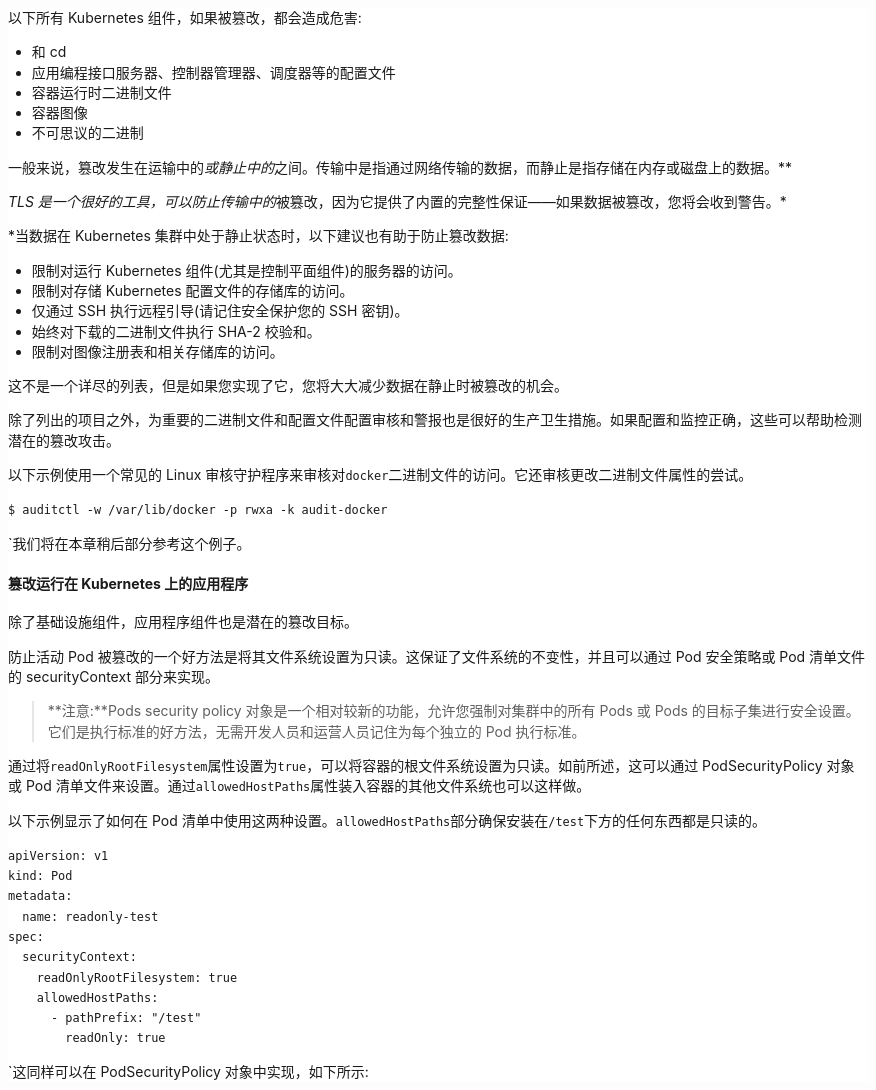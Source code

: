 以下所有 Kubernetes 组件，如果被篡改，都会造成危害:

*   和 cd
*   应用编程接口服务器、控制器管理器、调度器等的配置文件
*   容器运行时二进制文件
*   容器图像
*   不可思议的二进制

一般来说，篡改发生在运输中的*或静止中的*之间。传输中是指通过网络传输的数据，而静止是指存储在内存或磁盘上的数据。**

 *TLS 是一个很好的工具，可以防止传输中的*被篡改，因为它提供了内置的完整性保证——如果数据被篡改，您将会收到警告。*

 *当数据在 Kubernetes 集群中处于静止状态时，以下建议也有助于防止篡改数据:

*   限制对运行 Kubernetes 组件(尤其是控制平面组件)的服务器的访问。
*   限制对存储 Kubernetes 配置文件的存储库的访问。
*   仅通过 SSH 执行远程引导(请记住安全保护您的 SSH 密钥)。
*   始终对下载的二进制文件执行 SHA-2 校验和。
*   限制对图像注册表和相关存储库的访问。

这不是一个详尽的列表，但是如果您实现了它，您将大大减少数据在静止时被篡改的机会。

除了列出的项目之外，为重要的二进制文件和配置文件配置审核和警报也是很好的生产卫生措施。如果配置和监控正确，这些可以帮助检测潜在的篡改攻击。

以下示例使用一个常见的 Linux 审核守护程序来审核对`docker`二进制文件的访问。它还审核更改二进制文件属性的尝试。

```
$ auditctl -w /var/lib/docker -p rwxa -k audit-docker 
```

 `我们将在本章稍后部分参考这个例子。

#### 篡改运行在 Kubernetes 上的应用程序

除了基础设施组件，应用程序组件也是潜在的篡改目标。

防止活动 Pod 被篡改的一个好方法是将其文件系统设置为只读。这保证了文件系统的不变性，并且可以通过 Pod 安全策略或 Pod 清单文件的 securityContext 部分来实现。

> **注意:**Pods security policy 对象是一个相对较新的功能，允许您强制对集群中的所有 Pods 或 Pods 的目标子集进行安全设置。它们是执行标准的好方法，无需开发人员和运营人员记住为每个独立的 Pod 执行标准。

通过将`readOnlyRootFilesystem`属性设置为`true`，可以将容器的根文件系统设置为只读。如前所述，这可以通过 PodSecurityPolicy 对象或 Pod 清单文件来设置。通过`allowedHostPaths`属性装入容器的其他文件系统也可以这样做。

以下示例显示了如何在 Pod 清单中使用这两种设置。`allowedHostPaths`部分确保安装在`/test`下方的任何东西都是只读的。

```
apiVersion: v1
kind: Pod
metadata:
  name: readonly-test
spec:
  securityContext:
    readOnlyRootFilesystem: true
    allowedHostPaths:
      - pathPrefix: "/test"
        readOnly: true 
```

 `这同样可以在 PodSecurityPolicy 对象中实现，如下所示:
